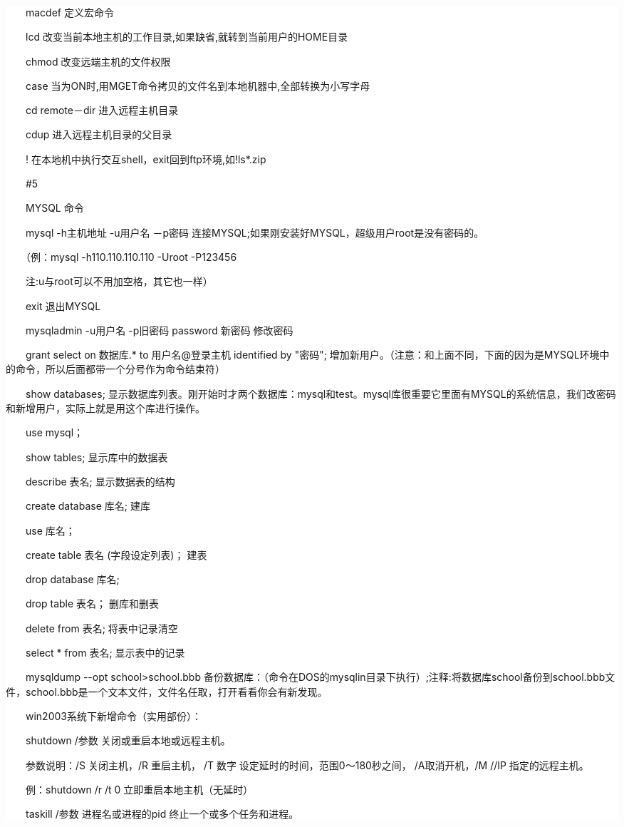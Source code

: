 　　macdef 定义宏命令

　　lcd 改变当前本地主机的工作目录,如果缺省,就转到当前用户的HOME目录

　　chmod 改变远端主机的文件权限

　　case 当为ON时,用MGET命令拷贝的文件名到本地机器中,全部转换为小写字母

　　cd remote－dir 进入远程主机目录

　　cdup 进入远程主机目录的父目录

　　! 在本地机中执行交互shell，exit回到ftp环境,如!ls*.zip

　　#5

　　MYSQL 命令

　　mysql -h主机地址 -u用户名 －p密码 连接MYSQL;如果刚安装好MYSQL，超级用户root是没有密码的。

　　（例：mysql -h110.110.110.110 -Uroot -P123456

　　注:u与root可以不用加空格，其它也一样）

　　exit 退出MYSQL

　　mysqladmin -u用户名 -p旧密码 password 新密码 修改密码

　　grant select on 数据库.* to 用户名@登录主机 identified by "密码"; 增加新用户。（注意：和上面不同，下面的因为是MYSQL环境中的命令，所以后面都带一个分号作为命令结束符）

　　show databases; 显示数据库列表。刚开始时才两个数据库：mysql和test。mysql库很重要它里面有MYSQL的系统信息，我们改密码和新增用户，实际上就是用这个库进行操作。

　　use mysql；

　　show tables; 显示库中的数据表

　　describe 表名; 显示数据表的结构

　　create database 库名; 建库

　　use 库名；

　　create table 表名 (字段设定列表)； 建表

　　drop database 库名;

　　drop table 表名； 删库和删表

　　delete from 表名; 将表中记录清空

　　select * from 表名; 显示表中的记录

　　mysqldump --opt school>school.bbb 备份数据库：（命令在DOS的mysqlin目录下执行）;注释:将数据库school备份到school.bbb文件，school.bbb是一个文本文件，文件名任取，打开看看你会有新发现。

　　win2003系统下新增命令（实用部份）：

　　shutdown /参数 关闭或重启本地或远程主机。

　　参数说明：/S 关闭主机，/R 重启主机， /T 数字 设定延时的时间，范围0～180秒之间， /A取消开机，/M //IP 指定的远程主机。

　　例：shutdown /r /t 0 立即重启本地主机（无延时）

　　taskill /参数 进程名或进程的pid 终止一个或多个任务和进程。
